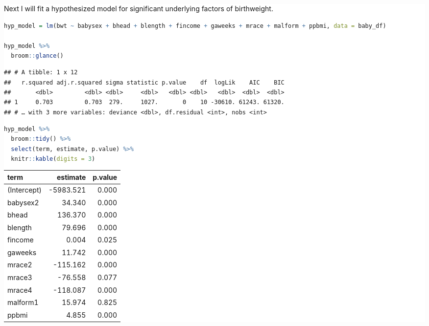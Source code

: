 Next I will fit a hypothesized model for significant underlying factors
of birthweight.

``` r
hyp_model = lm(bwt ~ babysex + bhead + blength + fincome + gaweeks + mrace + malform + ppbmi, data = baby_df)

hyp_model %>% 
  broom::glance()
```

    ## # A tibble: 1 x 12
    ##   r.squared adj.r.squared sigma statistic p.value    df  logLik    AIC    BIC
    ##       <dbl>         <dbl> <dbl>     <dbl>   <dbl> <dbl>   <dbl>  <dbl>  <dbl>
    ## 1     0.703         0.703  279.     1027.       0    10 -30610. 61243. 61320.
    ## # … with 3 more variables: deviance <dbl>, df.residual <int>, nobs <int>

``` r
hyp_model %>% 
  broom::tidy() %>% 
  select(term, estimate, p.value) %>% 
  knitr::kable(digits = 3)
```

| term        |   estimate | p.value |
| :---------- | ---------: | ------: |
| (Intercept) | \-5983.521 |   0.000 |
| babysex2    |     34.340 |   0.000 |
| bhead       |    136.370 |   0.000 |
| blength     |     79.696 |   0.000 |
| fincome     |      0.004 |   0.025 |
| gaweeks     |     11.742 |   0.000 |
| mrace2      |  \-115.162 |   0.000 |
| mrace3      |   \-76.558 |   0.077 |
| mrace4      |  \-118.087 |   0.000 |
| malform1    |     15.974 |   0.825 |
| ppbmi       |      4.855 |   0.000 |
